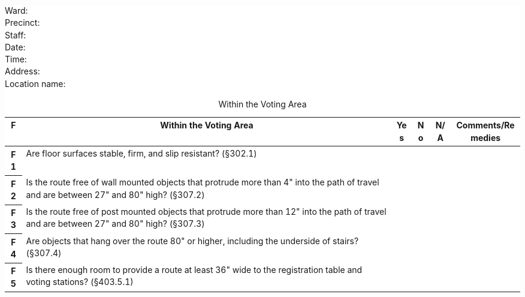 
Ward:<br>
Precinct:<br>
Staff:<br>
Date:<br>
Time:<br>
Address:<br>
Location name:

<table class="usa-table">
<caption>Within the Voting Area</caption>
  <thead>
    <tr>
      <th scope="col">F</th>
<th scope="col">Within the Voting Area</th>
<th scope="col">Yes</th>
<th scope="col">No</th>
<th scope="col">N/A</th>
<th scope="col">Comments/Remedies</th>
</tr>
</thead>
<tr>
    <th>F1</th>
    <td>Are floor surfaces stable, firm, and slip resistant? (&sect;302.1)</td>
    <td></td>
    <td></td>
    <td></td>
    <td></td>
  </tr>
  <tr>
    <th>F2</th>
    <td>Is the route free of wall mounted objects that protrude more than 4&quot; into the path of travel and are between 27&quot; and 80&quot; high? (&sect;307.2)</td>
    <td></td>
    <td></td>
    <td></td>
    <td></td>
  </tr>
  <tr>
    <th>F3</th>
    <td>Is the route free of post mounted objects that protrude more than 12&quot; into the path of travel and are between 27&quot; and 80&quot; high? (&sect;307.3)</td>
    <td></td>
    <td></td>
    <td></td>
    <td></td>
  </tr>
  <tr>
    <th>F4</th>
    <td>Are objects that hang over the route 80&quot; or higher, including the underside of stairs? (&sect;307.4)</td>
    <td></td>
    <td></td>
    <td></td>
    <td></td>
  </tr>
  <tr>
    <th>F5</th>
    <td>Is there enough room to provide a route at least 36&quot; wide to the registration table and voting stations? (&sect;403.5.1)</td>
    <td></td>
    <td></td>
    <td></td>
    <td></td>